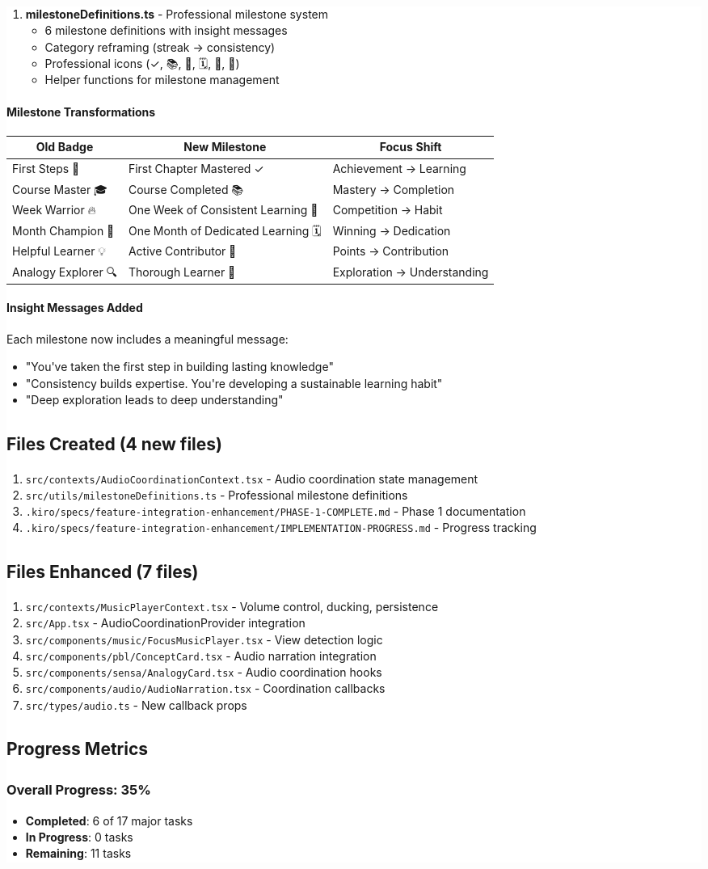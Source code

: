 1. **milestoneDefinitions.ts** - Professional milestone system
   - 6 milestone definitions with insight messages
   - Category reframing (streak → consistency)
   - Professional icons (✓, 📚, 📅, 🗓️, 💬, 🔎)
   - Helper functions for milestone management

#### Milestone Transformations

| Old Badge | New Milestone | Focus Shift |
|-----------|---------------|-------------|
| First Steps 👣 | First Chapter Mastered ✓ | Achievement → Learning |
| Course Master 🎓 | Course Completed 📚 | Mastery → Completion |
| Week Warrior 🔥 | One Week of Consistent Learning 📅 | Competition → Habit |
| Month Champion 👑 | One Month of Dedicated Learning 🗓️ | Winning → Dedication |
| Helpful Learner 💡 | Active Contributor 💬 | Points → Contribution |
| Analogy Explorer 🔍 | Thorough Learner 🔎 | Exploration → Understanding |

#### Insight Messages Added

Each milestone now includes a meaningful message:
- "You've taken the first step in building lasting knowledge"
- "Consistency builds expertise. You're developing a sustainable learning habit"
- "Deep exploration leads to deep understanding"

## Files Created (4 new files)

1. `src/contexts/AudioCoordinationContext.tsx` - Audio coordination state management
2. `src/utils/milestoneDefinitions.ts` - Professional milestone definitions
3. `.kiro/specs/feature-integration-enhancement/PHASE-1-COMPLETE.md` - Phase 1 documentation
4. `.kiro/specs/feature-integration-enhancement/IMPLEMENTATION-PROGRESS.md` - Progress tracking

## Files Enhanced (7 files)

1. `src/contexts/MusicPlayerContext.tsx` - Volume control, ducking, persistence
2. `src/App.tsx` - AudioCoordinationProvider integration
3. `src/components/music/FocusMusicPlayer.tsx` - View detection logic
4. `src/components/pbl/ConceptCard.tsx` - Audio narration integration
5. `src/components/sensa/AnalogyCard.tsx` - Audio coordination hooks
6. `src/components/audio/AudioNarration.tsx` - Coordination callbacks
7. `src/types/audio.ts` - New callback props

## Progress Metrics

### Overall Progress: 35%

- **Completed**: 6 of 17 major tasks
- **In Progress**: 0 tasks
- **Remaining**: 11 tasks
